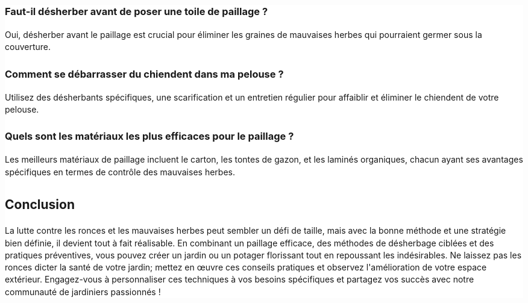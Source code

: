 ### Faut-il désherber avant de poser une toile de paillage ?
Oui, désherber avant le paillage est crucial pour éliminer les graines de mauvaises herbes qui pourraient germer sous la couverture.

### Comment se débarrasser du chiendent dans ma pelouse ?
Utilisez des désherbants spécifiques, une scarification et un entretien régulier pour affaiblir et éliminer le chiendent de votre pelouse.

### Quels sont les matériaux les plus efficaces pour le paillage ?
Les meilleurs matériaux de paillage incluent le carton, les tontes de gazon, et les laminés organiques, chacun ayant ses avantages spécifiques en termes de contrôle des mauvaises herbes.

## Conclusion

La lutte contre les ronces et les mauvaises herbes peut sembler un défi de taille, mais avec la bonne méthode et une stratégie bien définie, il devient tout à fait réalisable. En combinant un paillage efficace, des méthodes de désherbage ciblées et des pratiques préventives, vous pouvez créer un jardin ou un potager florissant tout en repoussant les indésirables. Ne laissez pas les ronces dicter la santé de votre jardin; mettez en œuvre ces conseils pratiques et observez l'amélioration de votre espace extérieur. Engagez-vous à personnaliser ces techniques à vos besoins spécifiques et partagez vos succès avec notre communauté de jardiniers passionnés !